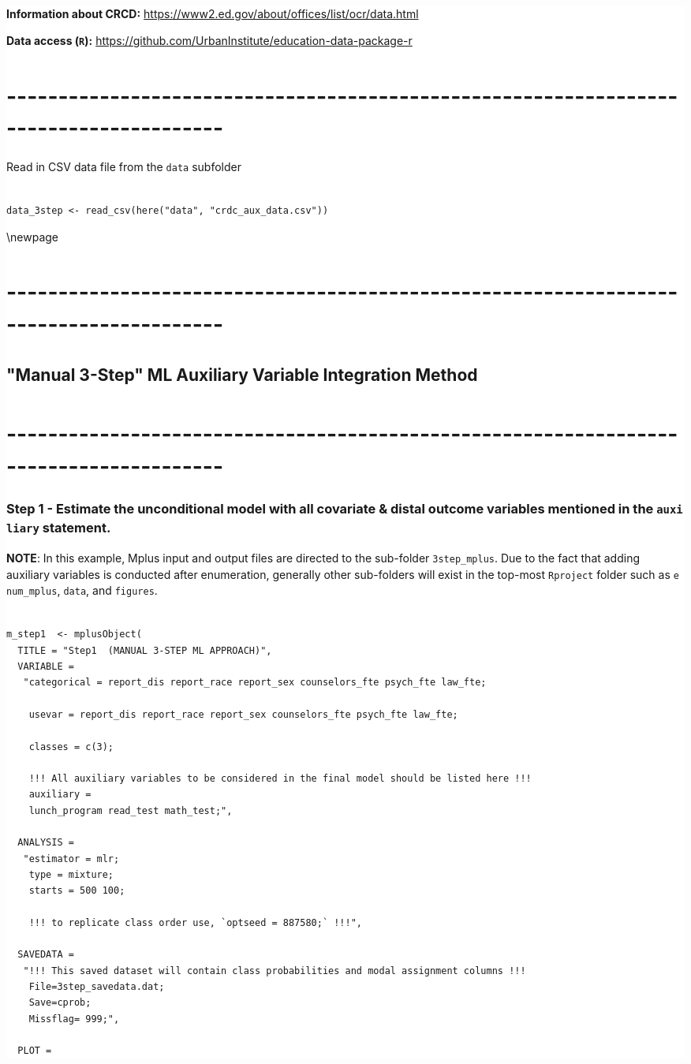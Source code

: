 **Information about CRCD:** https://www2.ed.gov/about/offices/list/ocr/data.html

**Data access (`R`):** https://github.com/UrbanInstitute/education-data-package-r

# --------------------------------------------------------------------------------------

Read in CSV data file from the `data` subfolder
```{r}

data_3step <- read_csv(here("data", "crdc_aux_data.csv"))

```


\newpage

# --------------------------------------------------------------------------------------

## "Manual 3-Step" ML Auxiliary Variable Integration Method

# --------------------------------------------------------------------------------------


### Step 1 - Estimate the unconditional model with all covariate & distal outcome variables mentioned in the `auxiliary` statement.

**NOTE**: In this example, Mplus input and output files are directed to the sub-folder `3step_mplus`. Due to the fact that adding auxiliary variables is conducted after enumeration, generally other sub-folders will exist in the top-most `Rproject` folder such as `enum_mplus`, `data`, and `figures`.

```{r}

m_step1  <- mplusObject(
  TITLE = "Step1  (MANUAL 3-STEP ML APPROACH)", 
  VARIABLE = 
   "categorical = report_dis report_race report_sex counselors_fte psych_fte law_fte; 
   
    usevar = report_dis report_race report_sex counselors_fte psych_fte law_fte;
    
    classes = c(3); 
    
    !!! All auxiliary variables to be considered in the final model should be listed here !!!
    auxiliary = 
    lunch_program read_test math_test;",
  
  ANALYSIS = 
   "estimator = mlr; 
    type = mixture; 
    starts = 500 100;
  
    !!! to replicate class order use, `optseed = 887580;` !!!",
  
  SAVEDATA = 
   "!!! This saved dataset will contain class probabilities and modal assignment columns !!!
    File=3step_savedata.dat;
    Save=cprob;
    Missflag= 999;",
  
  PLOT = 
```